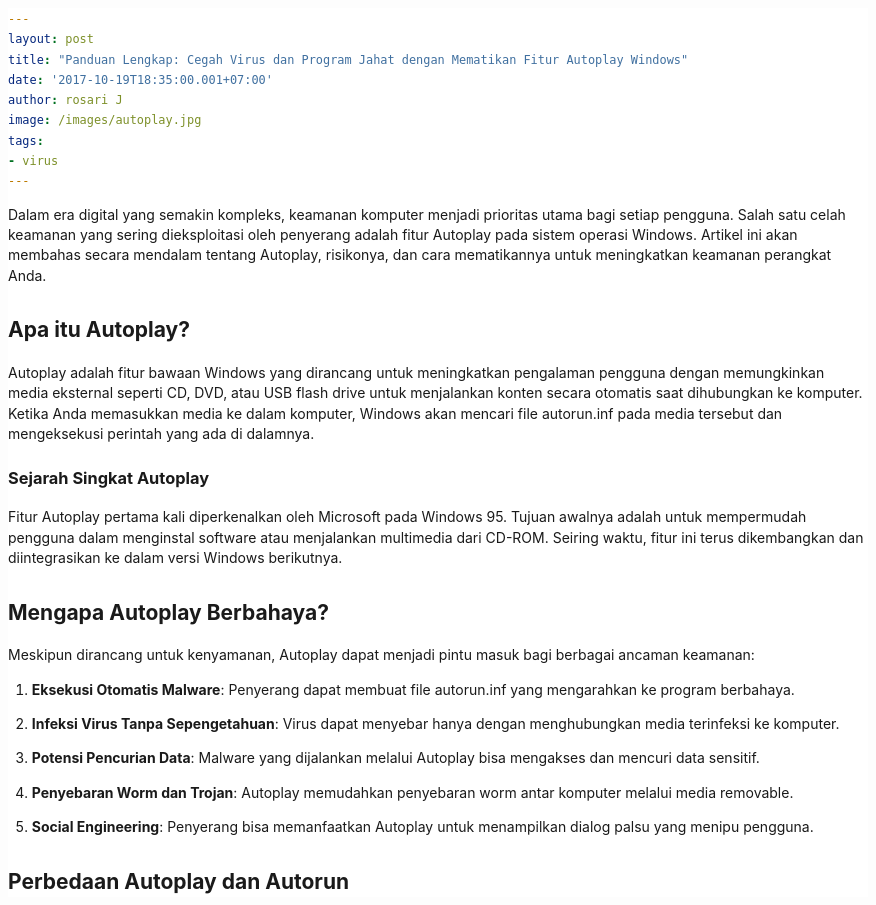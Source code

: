 ```yaml
---
layout: post
title: "Panduan Lengkap: Cegah Virus dan Program Jahat dengan Mematikan Fitur Autoplay Windows"
date: '2017-10-19T18:35:00.001+07:00'
author: rosari J
image: /images/autoplay.jpg
tags:
- virus
---
```


Dalam era digital yang semakin kompleks, keamanan komputer menjadi prioritas utama bagi setiap pengguna. Salah satu celah keamanan yang sering dieksploitasi oleh penyerang adalah fitur Autoplay pada sistem operasi Windows. Artikel ini akan membahas secara mendalam tentang Autoplay, risikonya, dan cara mematikannya untuk meningkatkan keamanan perangkat Anda.

Apa itu Autoplay?
-----------------

Autoplay adalah fitur bawaan Windows yang dirancang untuk meningkatkan pengalaman pengguna dengan memungkinkan media eksternal seperti CD, DVD, atau USB flash drive untuk menjalankan konten secara otomatis saat dihubungkan ke komputer. Ketika Anda memasukkan media ke dalam komputer, Windows akan mencari file autorun.inf pada media tersebut dan mengeksekusi perintah yang ada di dalamnya.

### Sejarah Singkat Autoplay

Fitur Autoplay pertama kali diperkenalkan oleh Microsoft pada Windows 95. Tujuan awalnya adalah untuk mempermudah pengguna dalam menginstal software atau menjalankan multimedia dari CD-ROM. Seiring waktu, fitur ini terus dikembangkan dan diintegrasikan ke dalam versi Windows berikutnya.

Mengapa Autoplay Berbahaya?
---------------------------

Meskipun dirancang untuk kenyamanan, Autoplay dapat menjadi pintu masuk bagi berbagai ancaman keamanan:

1.  **Eksekusi Otomatis Malware**: Penyerang dapat membuat file autorun.inf yang mengarahkan ke program berbahaya.
    
2.  **Infeksi Virus Tanpa Sepengetahuan**: Virus dapat menyebar hanya dengan menghubungkan media terinfeksi ke komputer.
    
3.  **Potensi Pencurian Data**: Malware yang dijalankan melalui Autoplay bisa mengakses dan mencuri data sensitif.
    
4.  **Penyebaran Worm dan Trojan**: Autoplay memudahkan penyebaran worm antar komputer melalui media removable.
    
5.  **Social Engineering**: Penyerang bisa memanfaatkan Autoplay untuk menampilkan dialog palsu yang menipu pengguna.
    

Perbedaan Autoplay dan Autorun
------------------------------
